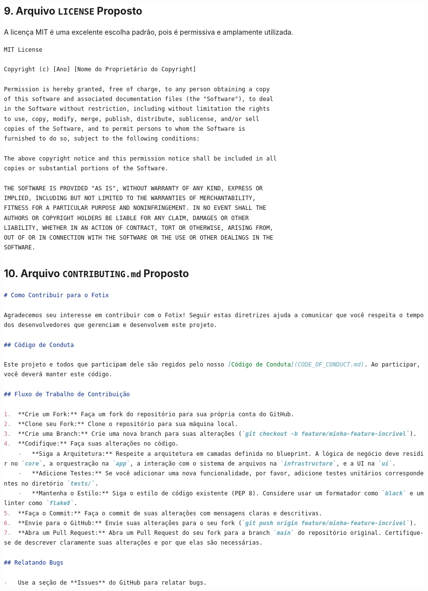 ## 9. Arquivo `LICENSE` Proposto

A licença MIT é uma excelente escolha padrão, pois é permissiva e amplamente utilizada.

```
MIT License

Copyright (c) [Ano] [Nome do Proprietário do Copyright]

Permission is hereby granted, free of charge, to any person obtaining a copy
of this software and associated documentation files (the "Software"), to deal
in the Software without restriction, including without limitation the rights
to use, copy, modify, merge, publish, distribute, sublicense, and/or sell
copies of the Software, and to permit persons to whom the Software is
furnished to do so, subject to the following conditions:

The above copyright notice and this permission notice shall be included in all
copies or substantial portions of the Software.

THE SOFTWARE IS PROVIDED "AS IS", WITHOUT WARRANTY OF ANY KIND, EXPRESS OR
IMPLIED, INCLUDING BUT NOT LIMITED TO THE WARRANTIES OF MERCHANTABILITY,
FITNESS FOR A PARTICULAR PURPOSE AND NONINFRINGEMENT. IN NO EVENT SHALL THE
AUTHORS OR COPYRIGHT HOLDERS BE LIABLE FOR ANY CLAIM, DAMAGES OR OTHER
LIABILITY, WHETHER IN AN ACTION OF CONTRACT, TORT OR OTHERWISE, ARISING FROM,
OUT OF OR IN CONNECTION WITH THE SOFTWARE OR THE USE OR OTHER DEALINGS IN THE
SOFTWARE.
```

## 10. Arquivo `CONTRIBUTING.md` Proposto

```markdown
# Como Contribuir para o Fotix

Agradecemos seu interesse em contribuir com o Fotix! Seguir estas diretrizes ajuda a comunicar que você respeita o tempo dos desenvolvedores que gerenciam e desenvolvem este projeto.

## Código de Conduta

Este projeto e todos que participam dele são regidos pelo nosso [Código de Conduta](CODE_OF_CONDUCT.md). Ao participar, você deverá manter este código.

## Fluxo de Trabalho de Contribuição

1.  **Crie um Fork:** Faça um fork do repositório para sua própria conta do GitHub.
2.  **Clone seu Fork:** Clone o repositório para sua máquina local.
3.  **Crie uma Branch:** Crie uma nova branch para suas alterações (`git checkout -b feature/minha-feature-incrivel`).
4.  **Codifique:** Faça suas alterações no código.
    -   **Siga a Arquitetura:** Respeite a arquitetura em camadas definida no blueprint. A lógica de negócio deve residir no `core`, a orquestração na `app`, a interação com o sistema de arquivos na `infrastructure`, e a UI na `ui`.
    -   **Adicione Testes:** Se você adicionar uma nova funcionalidade, por favor, adicione testes unitários correspondentes no diretório `tests/`.
    -   **Mantenha o Estilo:** Siga o estilo de código existente (PEP 8). Considere usar um formatador como `black` e um linter como `flake8`.
5.  **Faça o Commit:** Faça o commit de suas alterações com mensagens claras e descritivas.
6.  **Envie para o GitHub:** Envie suas alterações para o seu fork (`git push origin feature/minha-feature-incrivel`).
7.  **Abra um Pull Request:** Abra um Pull Request do seu fork para a branch `main` do repositório original. Certifique-se de descrever claramente suas alterações e por que elas são necessárias.

## Relatando Bugs

-   Use a seção de **Issues** do GitHub para relatar bugs.
```